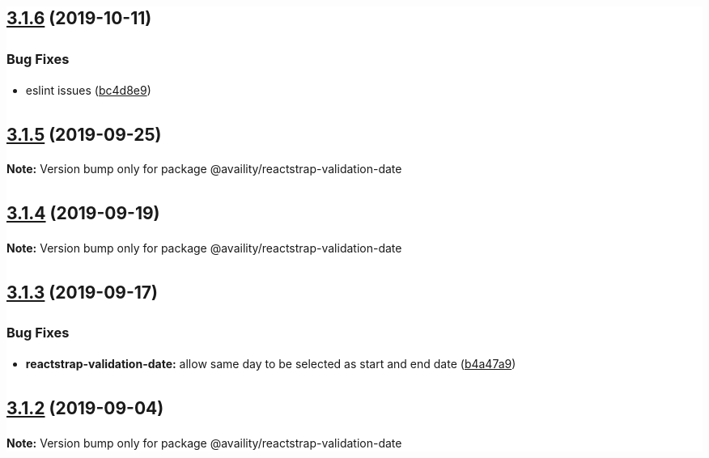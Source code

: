 



## [3.1.6](https://github.com/Availity/availity-react/compare/@availity/reactstrap-validation-date@3.1.5...@availity/reactstrap-validation-date@3.1.6) (2019-10-11)


### Bug Fixes

* eslint issues ([bc4d8e9](https://github.com/Availity/availity-react/commit/bc4d8e9))





## [3.1.5](https://github.com/Availity/availity-react/compare/@availity/reactstrap-validation-date@3.1.4...@availity/reactstrap-validation-date@3.1.5) (2019-09-25)

**Note:** Version bump only for package @availity/reactstrap-validation-date





## [3.1.4](https://github.com/Availity/availity-react/compare/@availity/reactstrap-validation-date@3.1.3...@availity/reactstrap-validation-date@3.1.4) (2019-09-19)

**Note:** Version bump only for package @availity/reactstrap-validation-date





## [3.1.3](https://github.com/Availity/availity-react/compare/@availity/reactstrap-validation-date@3.1.2...@availity/reactstrap-validation-date@3.1.3) (2019-09-17)


### Bug Fixes

* **reactstrap-validation-date:** allow same day to be selected as start and end date ([b4a47a9](https://github.com/Availity/availity-react/commit/b4a47a9))





## [3.1.2](https://github.com/Availity/availity-react/compare/@availity/reactstrap-validation-date@3.1.1...@availity/reactstrap-validation-date@3.1.2) (2019-09-04)

**Note:** Version bump only for package @availity/reactstrap-validation-date




